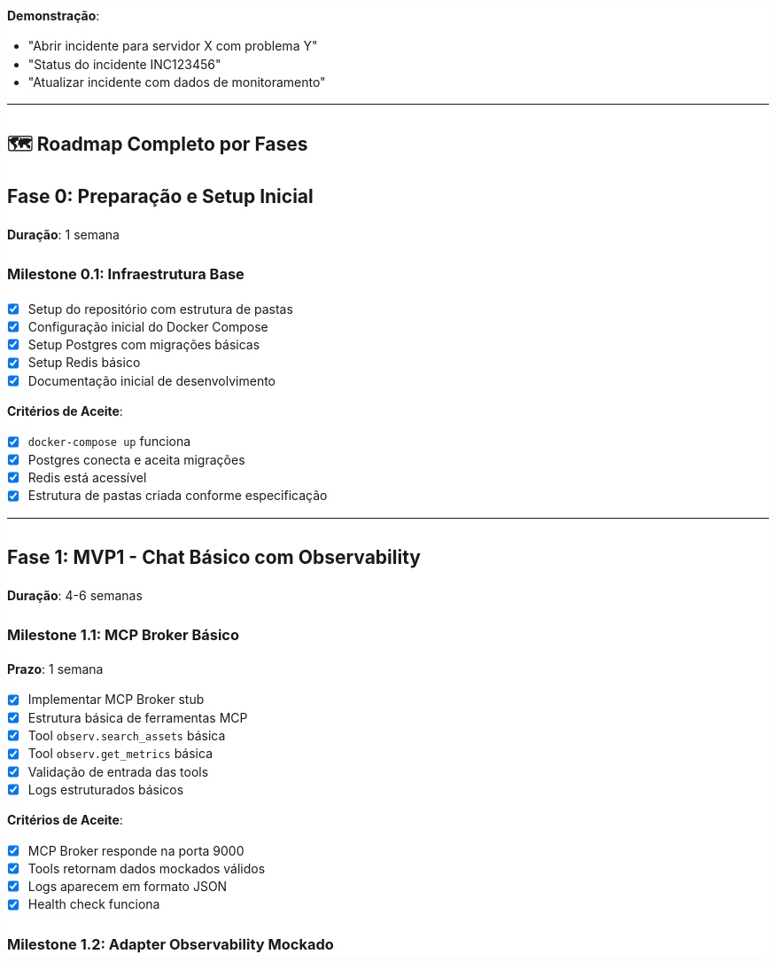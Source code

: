 **Demonstração**:

- "Abrir incidente para servidor X com problema Y"
- "Status do incidente INC123456"
- "Atualizar incidente com dados de monitoramento"

---

## 🗺️ Roadmap Completo por Fases

## Fase 0: Preparação e Setup Inicial

**Duração**: 1 semana

### Milestone 0.1: Infraestrutura Base

- [x] Setup do repositório com estrutura de pastas
- [x] Configuração inicial do Docker Compose
- [x] Setup Postgres com migrações básicas
- [x] Setup Redis básico
- [x] Documentação inicial de desenvolvimento

**Critérios de Aceite**:

- [x] `docker-compose up` funciona
- [x] Postgres conecta e aceita migrações
- [x] Redis está acessível
- [x] Estrutura de pastas criada conforme especificação

---

## Fase 1: MVP1 - Chat Básico com Observability

**Duração**: 4-6 semanas

### Milestone 1.1: MCP Broker Básico

**Prazo**: 1 semana

- [x] Implementar MCP Broker stub
- [x] Estrutura básica de ferramentas MCP
- [x] Tool `observ.search_assets` básica
- [x] Tool `observ.get_metrics` básica
- [x] Validação de entrada das tools
- [x] Logs estruturados básicos

**Critérios de Aceite**:

- [x] MCP Broker responde na porta 9000
- [x] Tools retornam dados mockados válidos
- [x] Logs aparecem em formato JSON
- [x] Health check funciona

### Milestone 1.2: Adapter Observability Mockado
